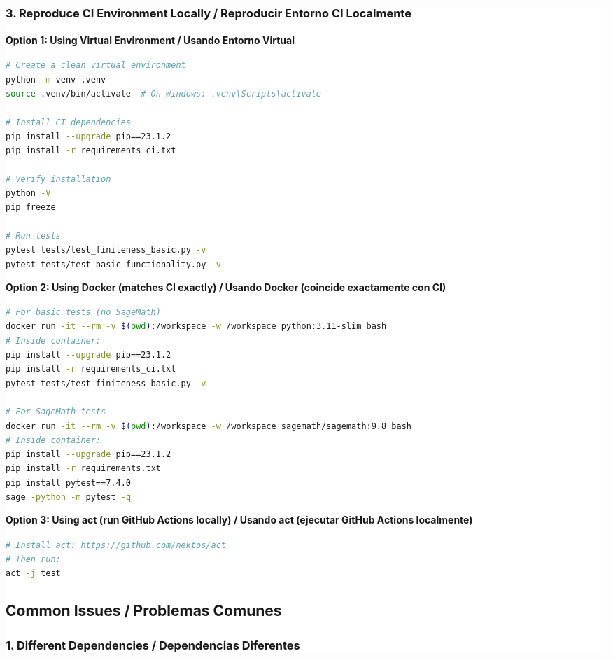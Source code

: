 ### 3. Reproduce CI Environment Locally / Reproducir Entorno CI Localmente

**Option 1: Using Virtual Environment / Usando Entorno Virtual**

```bash
# Create a clean virtual environment
python -m venv .venv
source .venv/bin/activate  # On Windows: .venv\Scripts\activate

# Install CI dependencies
pip install --upgrade pip==23.1.2
pip install -r requirements_ci.txt

# Verify installation
python -V
pip freeze

# Run tests
pytest tests/test_finiteness_basic.py -v
pytest tests/test_basic_functionality.py -v
```

**Option 2: Using Docker (matches CI exactly) / Usando Docker (coincide exactamente con CI)**

```bash
# For basic tests (no SageMath)
docker run -it --rm -v $(pwd):/workspace -w /workspace python:3.11-slim bash
# Inside container:
pip install --upgrade pip==23.1.2
pip install -r requirements_ci.txt
pytest tests/test_finiteness_basic.py -v

# For SageMath tests
docker run -it --rm -v $(pwd):/workspace -w /workspace sagemath/sagemath:9.8 bash
# Inside container:
pip install --upgrade pip==23.1.2
pip install -r requirements.txt
pip install pytest==7.4.0
sage -python -m pytest -q
```

**Option 3: Using act (run GitHub Actions locally) / Usando act (ejecutar GitHub Actions localmente)**

```bash
# Install act: https://github.com/nektos/act
# Then run:
act -j test
```

## Common Issues / Problemas Comunes

### 1. Different Dependencies / Dependencias Diferentes
